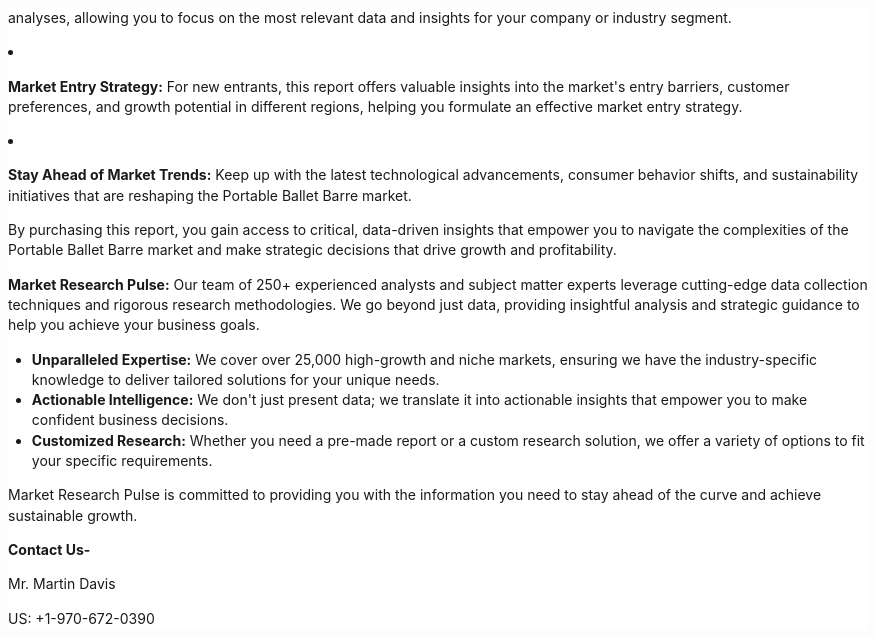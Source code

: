 analyses, allowing you to focus on the most relevant data and insights for your company or industry segment.</p></li><li><p><strong>Market Entry Strategy:</strong> For new entrants, this report offers valuable insights into the market's entry barriers, customer preferences, and growth potential in different regions, helping you formulate an effective market entry strategy.</p></li><li><p><strong>Stay Ahead of Market Trends:</strong> Keep up with the latest technological advancements, consumer behavior shifts, and sustainability initiatives that are reshaping the Portable Ballet Barre market.</p></li></ol><p>By purchasing this report, you gain access to critical, data-driven insights that empower you to navigate the complexities of the Portable Ballet Barre market and make strategic decisions that drive growth and profitability.</p><p><strong>Market Research Pulse:</strong>&nbsp;Our team of 250+ experienced analysts and subject matter experts leverage cutting-edge data collection techniques and rigorous research methodologies. We go beyond just data, providing insightful analysis and strategic guidance to help you achieve your business goals.</p><ul><li><strong>Unparalleled Expertise:</strong>&nbsp;We cover over 25,000 high-growth and niche markets, ensuring we have the industry-specific knowledge to deliver tailored solutions for your unique needs.</li><li><strong>Actionable Intelligence:</strong>&nbsp;We don't just present data; we translate it into actionable insights that empower you to make confident business decisions.</li><li><strong>Customized Research:</strong>&nbsp;Whether you need a pre-made report or a custom research solution, we offer a variety of options to fit your specific requirements.</li></ul><p>Market Research Pulse is committed to providing you with the information you need to stay ahead of the curve and achieve sustainable growth.</p><p><strong>Contact Us-</strong></p><p>Mr. Martin Davis</p><p>US: +1-970-672-0390</p>
